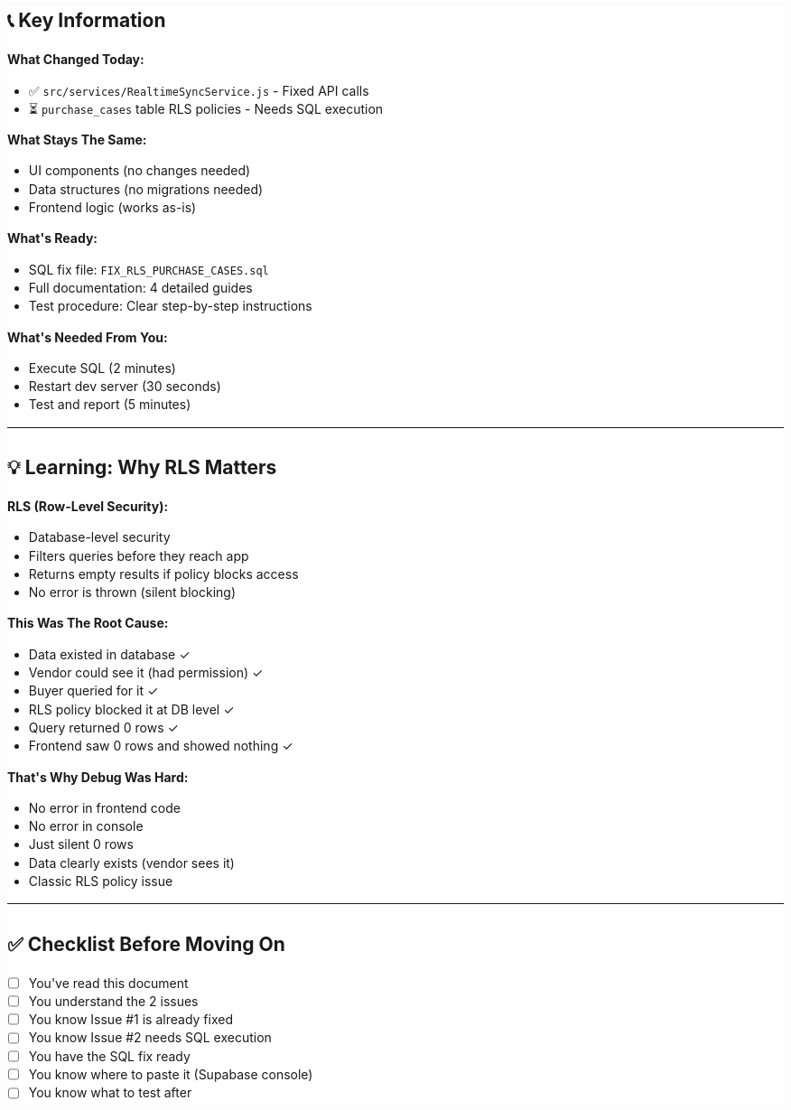 
## 📞 Key Information

**What Changed Today:**
- ✅ `src/services/RealtimeSyncService.js` - Fixed API calls
- ⏳ `purchase_cases` table RLS policies - Needs SQL execution

**What Stays The Same:**
- UI components (no changes needed)
- Data structures (no migrations needed)
- Frontend logic (works as-is)

**What's Ready:**
- SQL fix file: `FIX_RLS_PURCHASE_CASES.sql`
- Full documentation: 4 detailed guides
- Test procedure: Clear step-by-step instructions

**What's Needed From You:**
- Execute SQL (2 minutes)
- Restart dev server (30 seconds)
- Test and report (5 minutes)

---

## 💡 Learning: Why RLS Matters

**RLS (Row-Level Security):**
- Database-level security
- Filters queries before they reach app
- Returns empty results if policy blocks access
- No error is thrown (silent blocking)

**This Was The Root Cause:**
- Data existed in database ✓
- Vendor could see it (had permission) ✓
- Buyer queried for it ✓
- RLS policy blocked it at DB level ✓
- Query returned 0 rows ✓
- Frontend saw 0 rows and showed nothing ✓

**That's Why Debug Was Hard:**
- No error in frontend code
- No error in console
- Just silent 0 rows
- Data clearly exists (vendor sees it)
- Classic RLS policy issue

---

## ✅ Checklist Before Moving On

- [ ] You've read this document
- [ ] You understand the 2 issues
- [ ] You know Issue #1 is already fixed
- [ ] You know Issue #2 needs SQL execution
- [ ] You have the SQL fix ready
- [ ] You know where to paste it (Supabase console)
- [ ] You know what to test after
